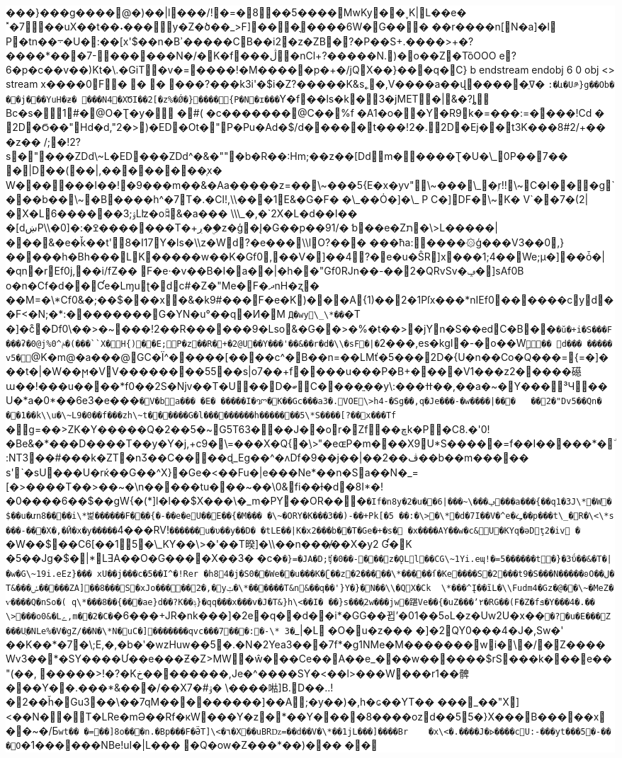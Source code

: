 ���}���g����@�)��|l���/!�=�8��5����MwKy��˯K|L��e�˟�7��uX��t��˖���򭁋y�Z�ծ��\_\>F]���͉����6W�G���
��r����n[N�a]�l
P޽�tn��܋�U�:��[x'$��n�Bߴ�����CB��i2�z�ZB�?�P��S+.����\>+�?����\*���7-������N�/�K�f���ڷ�nCl+?�����N.)�o��Z�TȍOOO e?6�p�c��v��)Kt�\\.�GiT�v�=����!�M�����p�+�/jQX��}���q�C}	b
endstream
endobj
6 0 obj
\<\>
stream
x����0F� � � ���?���k3i'�$i�Z?�����K&s˿�,V����a��վ�����ߜֵ�	`:�և�U༪}g��Ob���j���YuH�ƶ�
���N4�XԾI��2[�z%�Ǿ�}����{P�N�ɪ���`Y�f��ls�k�3�jMET�|&�?ȴ Bc�s�1#�@O�Ʈ�y�	�#(
�c�������@C��%f
�A1�o��Y�R9k�=���:=�ؔ���!Cd
�	2D�Ϭ��"Hd�d,"2�\>)�ED�Ot�"P�Pu�Ad�$/d�����t���!2�.2D�Ej��t3K���8#2/+���z��	/;�!2?s�"���ZDd\~L�ED���ZDd^�&�""�b�R��:Hm;��z��[Ddm�����Ʈ�U�\_0P��7��	�|D��(��|,��������̹x�
W������I��!�9���m��&�Aa�����z=��\~���5{E�x�yv"\~���\_�ۭr!!\~C�I���g`���b��\~�B����h^�7T�.�Cl!,\\���1E&�G�F�
�\_��Ȯ�]�\_
P	C�]DF�\~K�	V`�󒳖�7�(2| �X�L6������3;ۉLʫ�oꈫ&�a��� \\\_�,�`2X�L�d��I��	�[dښP\\�0]�:�ߐ�������T�+ڔ��ۣz�ģ�Į�G��p��91/�݁	b׭��e�Zת�\>L�����|���&�e�ǩ��t'8�I17Y�ls�\\z�Wd?�e���\\lO?���
���ħa:����۞ģ���V3��0,}�����h�Bh���LK�����w��K�Gf0,݋��V�]��4?�e�u�ŜR]x���1;4��We;μ�]��ȱ�|�qn�rEf0j,��i/fZ��
F�e·�v��B�I�a��|�h��"Gf0RJn��-��2�QRvSv�ݡ�]sAf0B
o�n�Cf�d��Ƈe�Lɱuʈ�dc#�Z�"Me�F�ދnH�ʐ�
��M=�\*Cf0&�;��$���x�&�k9#���F�e�K)���A{1)��2�1Pſx���\*nIEf0������cyd��F\<�N;�\*:��������G�YN�u°��q�Ͷ�M
`Д�wy\_\*��`�T
�]�c͒�Df0\\��\>�\~���!2��R������9�Lso&�G��\>�%�t��\>�jYn�S��edC�B��`�ŭ�+i�S���F���ʡ�0@j%0^ݥ�(���``X�H{)��E;P�z��R�+�2@U��Y���'��&��r�d�\\�sF�|�`2���,es�kgI�-�o��Wۣ`�� d��� �����v5�`@K�m@�a���@GC�Ï^�����[����c^�B��n=��LMť�5���2D�{U�n��Co�Q���={=�]� ��t�|�W��ϻ�VV��������55��s|o7��+f����u���P�B+����V1���z2�����礠ա��!���u����\*f0��2S�ǋv��T�U��D�ބC����ֱ��y\\:���ߚ��,��a�\~�Y���³Ч��U�\*a�0\*��6e3�e���`�V�ba���
�E�
�����I�ꨢ�K��Gc���a3�.VOE\>h4-�Sg��,q�Je���-�w����|���	��2�"Dv5��Qn���1��k\\u�\~L9�0��f���zh\~t������G�l���������h�������5\*S����[?��x���Tf`�g=��\>ZK�Y�����Q�2��5�\~G͘5T63���J��or�Zf��ڇk�P�C8.�'0!�Be&�\*���D����T��y�Y�j,+c9�\\=���X�Q{�ٜ\\\>"�eɶP�m���X9U\*S�����=f��I�����\*�٘:NT3��#���k�ZT�nӠ��C����ɖ\_Eg��^�ʌDf�9��j��|��2��ڤ��b��m�����	s'ˋ�sU���U�rќ��G��^X}�Ge�\<��Fu�|e���Ne\*��n�Sa��N�\_=[�\>����T��\>��\~�\\n�����tu���\~��\\0&fi��ƚ�d�8I\*�!�0����6��$��gW{�(\*]l�l��$X���\\�\_m�PY��OR���`�If�n8y�2�u��ݡ���\~���|6���a���{��q1�3J\*�W�$��u�ưn8����i\*벑������F��ֶ�{�-��e�eU��E��{�M���	�\~�ORY�K���3��)-��+Pk[�5
��:�\>�\*�d�7I��V�^e�ᖥ��p���t\_�R�\<\*s���-���X�,�Ӣ�x�y�����`4���RV!`������u�υ��y��D� �tLE��|K�x2���b�׾�T�Ge�+�s�
�x����AY��w�c&U�KYq�ǝDţ2�iv �`�W��$��C6[��15�\_KY��\>�'��T暌]�\\��n���̸��X�y2 Ɠ�K
�5��Jg�$�|\*LƎA��O�G����X��3�
�c�`�}=�JA�D;ʧ�0��-���z�ǪLl��CG\~1Yi.eպ!�=5������t�}�3ΰ��&�T�|�w�G\~19i.eEz}���
xU��j���c�5��I^�!Rer
�h8𼘌4�j�S0��We��u���K�ʗ��z�2�����\*�����ſ�Ke����S�2���t9�S���N�����ʚO��ل�T&���ݽ�����ZA]��8���S�xJo�����ͦ2�,�yݑ�\*������T&n&��q��'}Y�}�N��\\�QX�Ck	\*���^Į��ĩL�\\Fudm4�Gz�@��\~�MeZ�ѵ����Q�nSo�(
q\*���݌��}��8�ae}d��?K��ݙ}�qq���x���v�J�T&}h\<��I� ��}s���֥2w���jw�踸Ve��{�uZ���ʼ۲�RG��(F�Z�fܦ�Y���4�.��\>���o0&�Lے,m��2�C�`�6���+JR�nk���]�2e�q��d��i\*�GG��뀝ʼ�01��ܘ5L�z�Uw2U�x��`�?�u�E���Z���Uֻ�NLe%�V�gZ/��N�\*N�uC�]�������qvc���7���:�-\*
3�`\_|�L	�O�u�z��� �]�2QY0���4�J�,Sw�'
��K��\*�7�\\;E,�,�b�ʹ�wzHuw��5�.�N�2Yea3���7f\*�g1NMe�֕M�������wi�\\�/�Z����Wv3��\*�SY����Ư��e���Ƶ�Z\>MW�ŵ���Ce��A��e\_���w������$rS���k���e��"(��,
�����\>!�?�Kخ��������,Je�^����SY�\<��l\>���W���r1��髀���Y��.���\*&���/��X7�#ۉ�
\\����喖]B.D��..!�2��ȟ�Gu3��\\��7qM���������]��А;�y��)�,h�ᩮ��YT��
���\_��"X]\<��N��T�LRe�mƏ��Rf�кW���Y�z�\*��Y����8����ozd��55�}X���B�����x��\~�/Б`wt�� �=��]8օ���n.�Bp���F�ӚT]\<�٦�Xׯ��uBRǲ=��d��V�\*��1jL���]����Βr	�x\<�.����J�⦠����cU:-���yt���5�-���O`�1������NBe!uI�|L���
�Q�ow�Z���\*��)��� ��